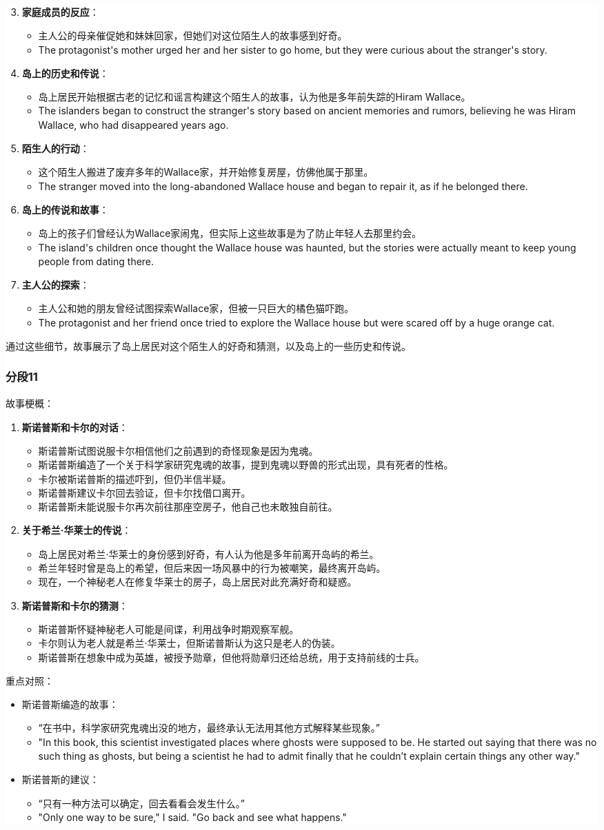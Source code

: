 3. **家庭成员的反应**：
   - 主人公的母亲催促她和妹妹回家，但她们对这位陌生人的故事感到好奇。
   - The protagonist's mother urged her and her sister to go home, but they were curious about the stranger's story.

4. **岛上的历史和传说**：
   - 岛上居民开始根据古老的记忆和谣言构建这个陌生人的故事，认为他是多年前失踪的Hiram Wallace。
   - The islanders began to construct the stranger's story based on ancient memories and rumors, believing he was Hiram Wallace, who had disappeared years ago.

5. **陌生人的行动**：
   - 这个陌生人搬进了废弃多年的Wallace家，并开始修复房屋，仿佛他属于那里。
   - The stranger moved into the long-abandoned Wallace house and began to repair it, as if he belonged there.

6. **岛上的传说和故事**：
   - 岛上的孩子们曾经认为Wallace家闹鬼，但实际上这些故事是为了防止年轻人去那里约会。
   - The island's children once thought the Wallace house was haunted, but the stories were actually meant to keep young people from dating there.

7. **主人公的探索**：
   - 主人公和她的朋友曾经试图探索Wallace家，但被一只巨大的橘色猫吓跑。
   - The protagonist and her friend once tried to explore the Wallace house but were scared off by a huge orange cat.

通过这些细节，故事展示了岛上居民对这个陌生人的好奇和猜测，以及岛上的一些历史和传说。
<br/>
### 分段11
故事梗概：

1. **斯诺普斯和卡尔的对话**：
   - 斯诺普斯试图说服卡尔相信他们之前遇到的奇怪现象是因为鬼魂。
   - 斯诺普斯编造了一个关于科学家研究鬼魂的故事，提到鬼魂以野兽的形式出现，具有死者的性格。
   - 卡尔被斯诺普斯的描述吓到，但仍半信半疑。
   - 斯诺普斯建议卡尔回去验证，但卡尔找借口离开。
   - 斯诺普斯未能说服卡尔再次前往那座空房子，他自己也未敢独自前往。

2. **关于希兰·华莱士的传说**：
   - 岛上居民对希兰·华莱士的身份感到好奇，有人认为他是多年前离开岛屿的希兰。
   - 希兰年轻时曾是岛上的希望，但后来因一场风暴中的行为被嘲笑，最终离开岛屿。
   - 现在，一个神秘老人在修复华莱士的房子，岛上居民对此充满好奇和疑惑。

3. **斯诺普斯和卡尔的猜测**：
   - 斯诺普斯怀疑神秘老人可能是间谍，利用战争时期观察军舰。
   - 卡尔则认为老人就是希兰·华莱士，但斯诺普斯认为这只是老人的伪装。
   - 斯诺普斯在想象中成为英雄，被授予勋章，但他将勋章归还给总统，用于支持前线的士兵。

重点对照：
- 斯诺普斯编造的故事：
  - “在书中，科学家研究鬼魂出没的地方，最终承认无法用其他方式解释某些现象。”
  - "In this book, this scientist investigated places where ghosts were supposed to be. He started out saying that there was no such thing as ghosts, but being a scientist he had to admit finally that he couldn’t explain certain things any other way."

- 斯诺普斯的建议：
  - “只有一种方法可以确定，回去看看会发生什么。”
  - "Only one way to be sure," I said. "Go back and see what happens."
